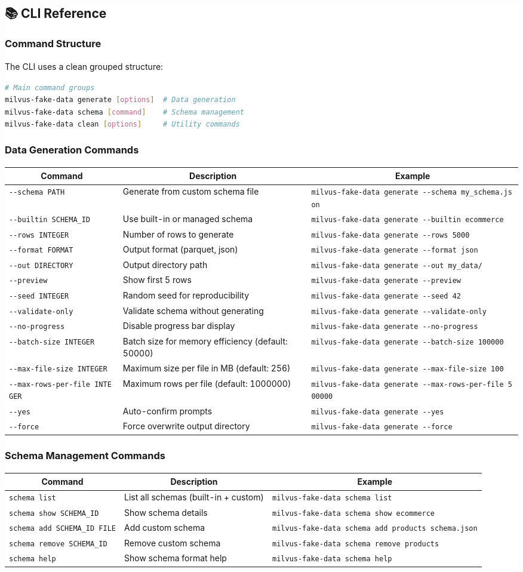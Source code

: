## 📚 CLI Reference

### Command Structure

The CLI uses a clean grouped structure:

```bash
# Main command groups
milvus-fake-data generate [options]  # Data generation
milvus-fake-data schema [command]    # Schema management
milvus-fake-data clean [options]     # Utility commands
```

### Data Generation Commands

| Command | Description | Example |
|---------|-------------|---------|
| `--schema PATH` | Generate from custom schema file | `milvus-fake-data generate --schema my_schema.json` |
| `--builtin SCHEMA_ID` | Use built-in or managed schema | `milvus-fake-data generate --builtin ecommerce` |
| `--rows INTEGER` | Number of rows to generate | `milvus-fake-data generate --rows 5000` |
| `--format FORMAT` | Output format (parquet, json) | `milvus-fake-data generate --format json` |
| `--out DIRECTORY` | Output directory path | `milvus-fake-data generate --out my_data/` |
| `--preview` | Show first 5 rows | `milvus-fake-data generate --preview` |
| `--seed INTEGER` | Random seed for reproducibility | `milvus-fake-data generate --seed 42` |
| `--validate-only` | Validate schema without generating | `milvus-fake-data generate --validate-only` |
| `--no-progress` | Disable progress bar display | `milvus-fake-data generate --no-progress` |
| `--batch-size INTEGER` | Batch size for memory efficiency (default: 50000) | `milvus-fake-data generate --batch-size 100000` |
| `--max-file-size INTEGER` | Maximum size per file in MB (default: 256) | `milvus-fake-data generate --max-file-size 100` |
| `--max-rows-per-file INTEGER` | Maximum rows per file (default: 1000000) | `milvus-fake-data generate --max-rows-per-file 500000` |
| `--yes` | Auto-confirm prompts | `milvus-fake-data generate --yes` |
| `--force` | Force overwrite output directory | `milvus-fake-data generate --force` |

### Schema Management Commands

| Command | Description | Example |
|---------|-------------|---------|
| `schema list` | List all schemas (built-in + custom) | `milvus-fake-data schema list` |
| `schema show SCHEMA_ID` | Show schema details | `milvus-fake-data schema show ecommerce` |
| `schema add SCHEMA_ID FILE` | Add custom schema | `milvus-fake-data schema add products schema.json` |
| `schema remove SCHEMA_ID` | Remove custom schema | `milvus-fake-data schema remove products` |
| `schema help` | Show schema format help | `milvus-fake-data schema help` |
